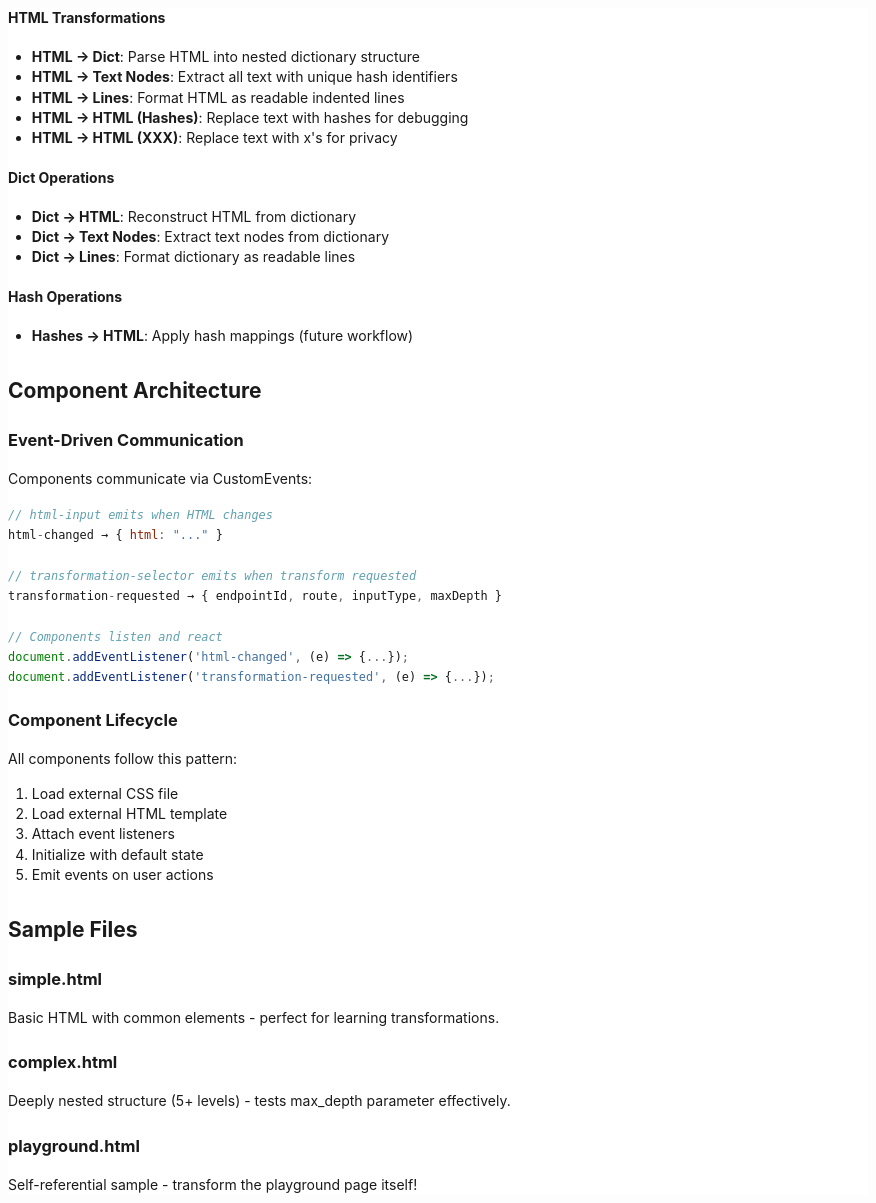 #### HTML Transformations
- **HTML → Dict**: Parse HTML into nested dictionary structure
- **HTML → Text Nodes**: Extract all text with unique hash identifiers
- **HTML → Lines**: Format HTML as readable indented lines
- **HTML → HTML (Hashes)**: Replace text with hashes for debugging
- **HTML → HTML (XXX)**: Replace text with x's for privacy

#### Dict Operations
- **Dict → HTML**: Reconstruct HTML from dictionary
- **Dict → Text Nodes**: Extract text nodes from dictionary
- **Dict → Lines**: Format dictionary as readable lines

#### Hash Operations
- **Hashes → HTML**: Apply hash mappings (future workflow)

## Component Architecture

### Event-Driven Communication

Components communicate via CustomEvents:

```javascript
// html-input emits when HTML changes
html-changed → { html: "..." }

// transformation-selector emits when transform requested
transformation-requested → { endpointId, route, inputType, maxDepth }

// Components listen and react
document.addEventListener('html-changed', (e) => {...});
document.addEventListener('transformation-requested', (e) => {...});
```

### Component Lifecycle

All components follow this pattern:
1. Load external CSS file
2. Load external HTML template
3. Attach event listeners
4. Initialize with default state
5. Emit events on user actions

## Sample Files

### simple.html
Basic HTML with common elements - perfect for learning transformations.

### complex.html
Deeply nested structure (5+ levels) - tests max_depth parameter effectively.

### playground.html
Self-referential sample - transform the playground page itself!
